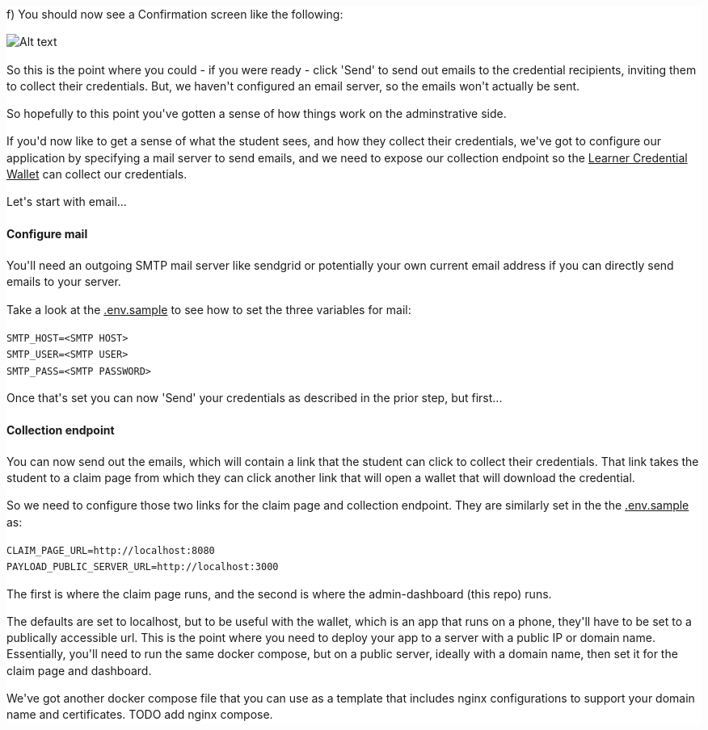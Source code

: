 f) You should now see a Confirmation screen like the following:

![Alt text](screenshots/ConfirmationScreen.png) 

So this is the point where you could - if you were ready - click 'Send' to send out emails to the 
credential recipients, inviting them to collect their credentials.  But, we haven't configured an
email server, so the emails won't actually be sent.

So hopefully to this point you've gotten a sense of how things work on the adminstrative side.

If you'd now like to get a sense of what the student sees, and how they collect their credentials, we've got to configure our application by specifying a mail server to send emails, and we need to expose our collection endpoint so the [Learner Credential Wallet](http://lcw.app) can collect our credentials.

Let's start with email... 

#### Configure mail

You'll need an outgoing SMTP mail server like sendgrid or potentially your own current email address if you can directly send emails to your server.

Take a look at the [.env.sample](.env.sample) to see how to set the three variables for mail:

```
SMTP_HOST=<SMTP HOST>
SMTP_USER=<SMTP USER>
SMTP_PASS=<SMTP PASSWORD>
```

Once that's set you can now 'Send' your credentials as described in the prior step, but first...

#### Collection endpoint

You can now send out the emails, which will contain a link that the student can click
to collect their credentials. That link takes the student to a claim page from which they
can click another link that will open a wallet that will download the credential.

So we need to configure those two links for the claim page and collection endpoint. They are
similarly set in the the [.env.sample](.env.sample) as:

```
CLAIM_PAGE_URL=http://localhost:8080
PAYLOAD_PUBLIC_SERVER_URL=http://localhost:3000
```

The first is where the claim page runs, and the second is where the admin-dashboard (this repo) runs.

The defaults are set to localhost, but to be useful with the wallet, which is an app that runs on a phone, they'll have to be set to a publically accessible url. This is the point where you 
need to deploy your app to a server with a public IP or domain name. Essentially, you'll need to run the same docker compose, but on a public server, ideally with a domain name, then set it for the claim page and dashboard.

We've got another docker compose file that you can use as a template that includes nginx configurations to support your domain name and certificates. TODO add nginx compose.
